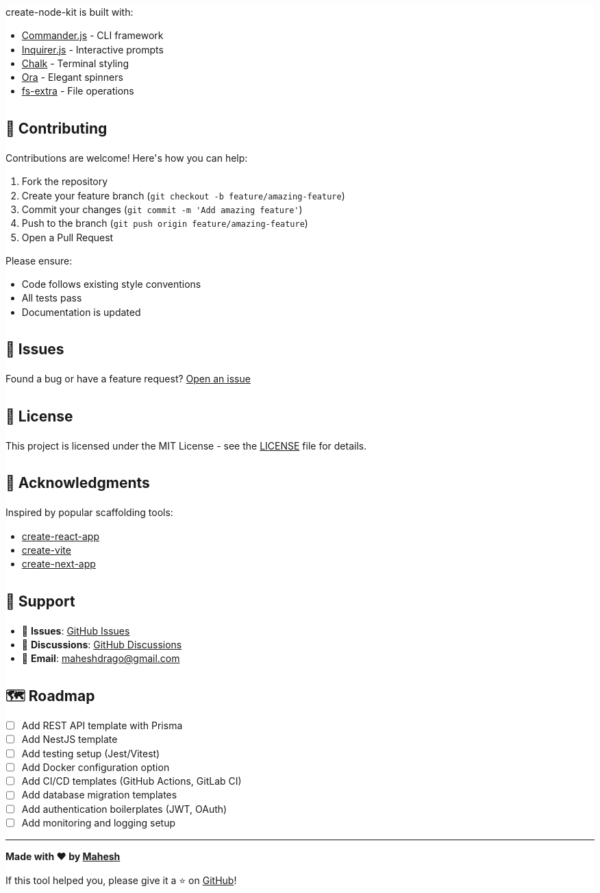 create-node-kit is built with:
- [Commander.js](https://github.com/tj/commander.js) - CLI framework
- [Inquirer.js](https://github.com/SBoudrias/Inquirer.js) - Interactive prompts
- [Chalk](https://github.com/chalk/chalk) - Terminal styling
- [Ora](https://github.com/sindresorhus/ora) - Elegant spinners
- [fs-extra](https://github.com/jprichardson/node-fs-extra) - File operations

## 🤝 Contributing

Contributions are welcome! Here's how you can help:

1. Fork the repository
2. Create your feature branch (`git checkout -b feature/amazing-feature`)
3. Commit your changes (`git commit -m 'Add amazing feature'`)
4. Push to the branch (`git push origin feature/amazing-feature`)
5. Open a Pull Request

Please ensure:
- Code follows existing style conventions
- All tests pass
- Documentation is updated

## 🐛 Issues

Found a bug or have a feature request? [Open an issue](https://github.com/maheshdrago/create-node-kit/issues)

## 📄 License

This project is licensed under the MIT License - see the [LICENSE](LICENSE) file for details.

## 🙏 Acknowledgments

Inspired by popular scaffolding tools:
- [create-react-app](https://github.com/facebook/create-react-app)
- [create-vite](https://github.com/vitejs/vite/tree/main/packages/create-vite)
- [create-next-app](https://github.com/vercel/next.js/tree/canary/packages/create-next-app)

## 📮 Support

- 🐛 **Issues**: [GitHub Issues](https://github.com/maheshdrago/create-node-kit/issues)
- 💬 **Discussions**: [GitHub Discussions](https://github.com/maheshdrago/create-node-kit/discussions)
- 📧 **Email**: [maheshdrago@gmail.com](mailto:maheshdrago@gmail.com)

## 🗺️ Roadmap

- [ ] Add REST API template with Prisma
- [ ] Add NestJS template
- [ ] Add testing setup (Jest/Vitest)
- [ ] Add Docker configuration option
- [ ] Add CI/CD templates (GitHub Actions, GitLab CI)
- [ ] Add database migration templates
- [ ] Add authentication boilerplates (JWT, OAuth)
- [ ] Add monitoring and logging setup

---

**Made with ❤️ by [Mahesh](https://github.com/maheshdrago)**

If this tool helped you, please give it a ⭐️ on [GitHub](https://github.com/maheshdrago/create-node-kit)!
